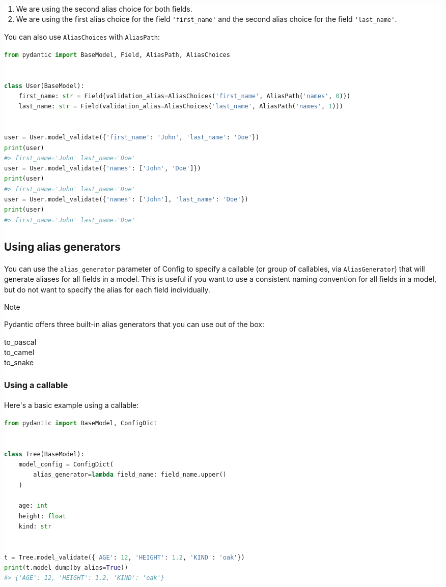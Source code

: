 ```python

```

1. We are using the second alias choice for both fields.
1. We are using the first alias choice for the field `'first_name'` and the second alias choice for the field `'last_name'`.

You can also use `AliasChoices` with `AliasPath`:

```python
from pydantic import BaseModel, Field, AliasPath, AliasChoices


class User(BaseModel):
    first_name: str = Field(validation_alias=AliasChoices('first_name', AliasPath('names', 0)))
    last_name: str = Field(validation_alias=AliasChoices('last_name', AliasPath('names', 1)))


user = User.model_validate({'first_name': 'John', 'last_name': 'Doe'})
print(user)
#> first_name='John' last_name='Doe'
user = User.model_validate({'names': ['John', 'Doe']})
print(user)
#> first_name='John' last_name='Doe'
user = User.model_validate({'names': ['John'], 'last_name': 'Doe'})
print(user)
#> first_name='John' last_name='Doe'

```

## Using alias generators

You can use the `alias_generator` parameter of Config to specify a callable (or group of callables, via `AliasGenerator`) that will generate aliases for all fields in a model. This is useful if you want to use a consistent naming convention for all fields in a model, but do not want to specify the alias for each field individually.

Note

Pydantic offers three built-in alias generators that you can use out of the box:

to_pascal\
to_camel\
to_snake

### Using a callable

Here's a basic example using a callable:

```python
from pydantic import BaseModel, ConfigDict


class Tree(BaseModel):
    model_config = ConfigDict(
        alias_generator=lambda field_name: field_name.upper()
    )

    age: int
    height: float
    kind: str


t = Tree.model_validate({'AGE': 12, 'HEIGHT': 1.2, 'KIND': 'oak'})
print(t.model_dump(by_alias=True))
#> {'AGE': 12, 'HEIGHT': 1.2, 'KIND': 'oak'}

```